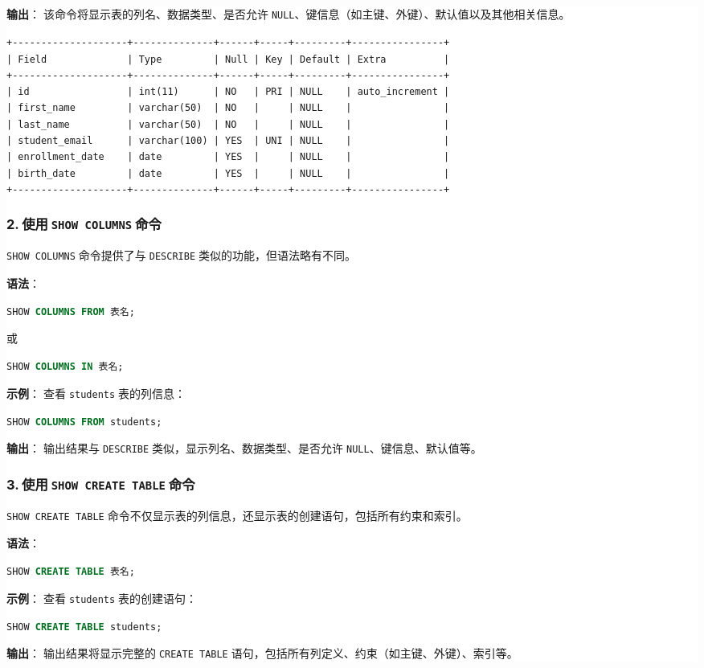 **输出**：
该命令将显示表的列名、数据类型、是否允许 `NULL`、键信息（如主键、外键）、默认值以及其他相关信息。

```
+--------------------+--------------+------+-----+---------+----------------+
| Field              | Type         | Null | Key | Default | Extra          |
+--------------------+--------------+------+-----+---------+----------------+
| id                 | int(11)      | NO   | PRI | NULL    | auto_increment |
| first_name         | varchar(50)  | NO   |     | NULL    |                |
| last_name          | varchar(50)  | NO   |     | NULL    |                |
| student_email      | varchar(100) | YES  | UNI | NULL    |                |
| enrollment_date    | date         | YES  |     | NULL    |                |
| birth_date         | date         | YES  |     | NULL    |                |
+--------------------+--------------+------+-----+---------+----------------+
```

### 2. 使用 `SHOW COLUMNS` 命令

`SHOW COLUMNS` 命令提供了与 `DESCRIBE` 类似的功能，但语法略有不同。

**语法**：
```sql
SHOW COLUMNS FROM 表名;
```
或
```sql
SHOW COLUMNS IN 表名;
```

**示例**：
查看 `students` 表的列信息：

```sql
SHOW COLUMNS FROM students;
```

**输出**：
输出结果与 `DESCRIBE` 类似，显示列名、数据类型、是否允许 `NULL`、键信息、默认值等。

### 3. 使用 `SHOW CREATE TABLE` 命令

`SHOW CREATE TABLE` 命令不仅显示表的列信息，还显示表的创建语句，包括所有约束和索引。

**语法**：
```sql
SHOW CREATE TABLE 表名;
```

**示例**：
查看 `students` 表的创建语句：

```sql
SHOW CREATE TABLE students;
```

**输出**：
输出结果将显示完整的 `CREATE TABLE` 语句，包括所有列定义、约束（如主键、外键）、索引等。
